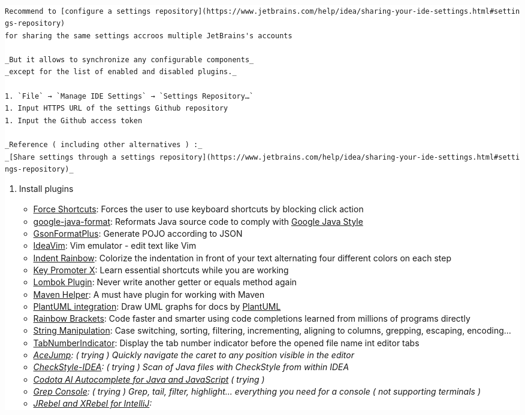     Recommend to [configure a settings repository](https://www.jetbrains.com/help/idea/sharing-your-ide-settings.html#settings-repository)
    for sharing the same settings accroos multiple JetBrains's accounts

    _But it allows to synchronize any configurable components_
    _except for the list of enabled and disabled plugins._

    1. `File` → `Manage IDE Settings` → `Settings Repository…`
    1. Input HTTPS URL of the settings Github repository
    1. Input the Github access token

    _Reference ( including other alternatives ) :_
    _[Share settings through a settings repository](https://www.jetbrains.com/help/idea/sharing-your-ide-settings.html#settings-repository)_

1.  Install plugins

    -   [Force Shortcuts](https://plugins.jetbrains.com/plugin/8357-force-shortcuts):
        Forces the user to use keyboard shortcuts by blocking click action
        <!-- and displaying the keyboard shortcut in a popup. -->
    -   [google-java-format](https://plugins.jetbrains.com/plugin/8527-google-java-format):
        Reformats Java source code to comply with
        [Google Java Style](https://google.github.io/styleguide/javaguide.html)
    -   [GsonFormatPlus](https://plugins.jetbrains.com/plugin/14949-gsonformatplus):
        Generate POJO according to JSON
    -   [IdeaVim](https://plugins.jetbrains.com/plugin/164-ideavim):
        Vim emulator - edit text like Vim
    -   [Indent Rainbow](https://plugins.jetbrains.com/plugin/13308-indent-rainbow):
        Colorize the indentation in front of your text
        alternating four different colors on each step
    -   [Key Promoter X](https://plugins.jetbrains.com/plugin/index?xmlId=Key%20Promoter%20X):
        Learn essential shortcuts while you are working
    -   [Lombok Plugin](https://plugins.jetbrains.com/plugin/6317-lombok-plugin):
        Never write another getter or equals method again
        <!-- [Project Lombok](https://projectlombok.org/) -->
        <!-- is a java library that automatically plugs into your editor -->
        <!-- and build tools, spicing up your java. -->
        <!-- _Early access to future java features such as val, and much more._ -->
    -   [Maven Helper](https://plugins.jetbrains.com/plugin/7179-maven-helper):
        A must have plugin for working with Maven
    -   [PlantUML integration](https://plugins.jetbrains.com/plugin/7017-plantuml-integration):
        Draw UML graphs for docs by [PlantUML](http://plantuml.com/)
    -   [Rainbow Brackets](https://plugins.jetbrains.com/plugin/10080-rainbow-brackets):
        Code faster and smarter using code completions
        learned from millions of programs directly
    -   [String Manipulation](https://plugins.jetbrains.com/plugin/2162-string-manipulation):
        Case switching, sorting, filtering, incrementing,
        aligning to columns, grepping, escaping, encoding…
    -   [TabNumberIndicator](https://plugins.jetbrains.com/plugin/9962-tabnumberindicator):
        Display the tab number indicator
        before the opened file name int editor tabs
    -   _[AceJump](https://plugins.jetbrains.com/plugin/7086-acejump):_
        _( trying )_
        _Quickly navigate the caret to any position visible in the editor_
    -   _[CheckStyle-IDEA](https://plugins.jetbrains.com/plugin/1065-checkstyle-idea):_
        _( trying )_
        _Scan of Java files with CheckStyle from within IDEA_
    -   _[Codota AI Autocomplete for Java and JavaScript](https://plugins.jetbrains.com/plugin/7638-codota-ai-autocomplete-for-java-and-javascript)_
        _( trying )_
    -   _[Grep Console](https://plugins.jetbrains.com/plugin/7125-grep-console):_
        _( trying )_
        _Grep, tail, filter, highlight... everything you need for a console_
        _( not supporting terminals )_
    -   _[JRebel and XRebel for IntelliJ](https://plugins.jetbrains.com/plugin/4441-jrebel-and-xrebel-for-intellij):_
